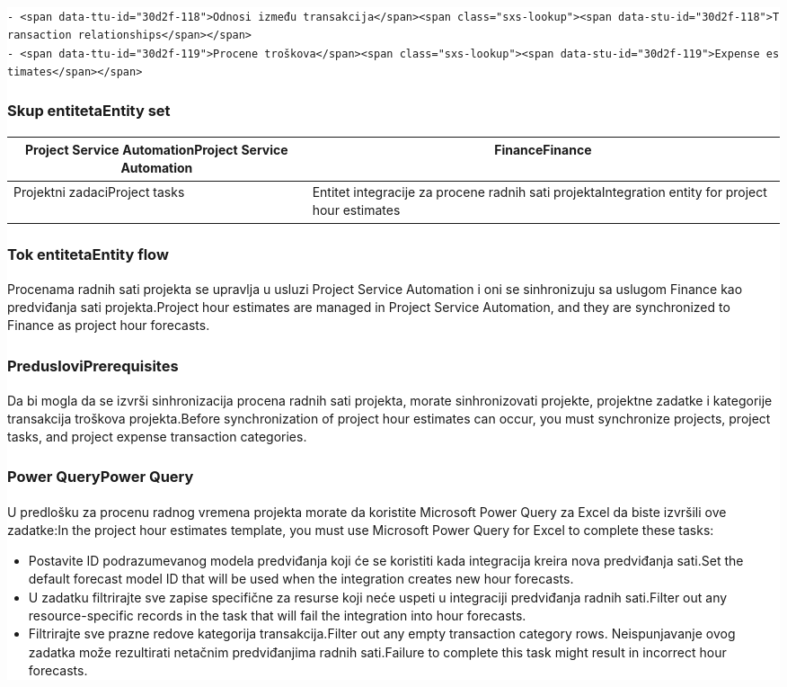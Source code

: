    - <span data-ttu-id="30d2f-118">Odnosi između transakcija</span><span class="sxs-lookup"><span data-stu-id="30d2f-118">Transaction relationships</span></span>
    - <span data-ttu-id="30d2f-119">Procene troškova</span><span class="sxs-lookup"><span data-stu-id="30d2f-119">Expense estimates</span></span>

### <a name="entity-set"></a><span data-ttu-id="30d2f-120">Skup entiteta</span><span class="sxs-lookup"><span data-stu-id="30d2f-120">Entity set</span></span>

| <span data-ttu-id="30d2f-121">Project Service Automation</span><span class="sxs-lookup"><span data-stu-id="30d2f-121">Project Service Automation</span></span> | <span data-ttu-id="30d2f-122">Finance</span><span class="sxs-lookup"><span data-stu-id="30d2f-122">Finance</span></span>                                       |
|----------------------------|-----------------------------------------------|
| <span data-ttu-id="30d2f-123">Projektni zadaci</span><span class="sxs-lookup"><span data-stu-id="30d2f-123">Project tasks</span></span>              | <span data-ttu-id="30d2f-124">Entitet integracije za procene radnih sati projekta</span><span class="sxs-lookup"><span data-stu-id="30d2f-124">Integration entity for project hour estimates</span></span> |

### <a name="entity-flow"></a><span data-ttu-id="30d2f-125">Tok entiteta</span><span class="sxs-lookup"><span data-stu-id="30d2f-125">Entity flow</span></span>

<span data-ttu-id="30d2f-126">Procenama radnih sati projekta se upravlja u usluzi Project Service Automation i oni se sinhronizuju sa uslugom Finance kao predviđanja sati projekta.</span><span class="sxs-lookup"><span data-stu-id="30d2f-126">Project hour estimates are managed in Project Service Automation, and they are synchronized to Finance as project hour forecasts.</span></span>

### <a name="prerequisites"></a><span data-ttu-id="30d2f-127">Preduslovi</span><span class="sxs-lookup"><span data-stu-id="30d2f-127">Prerequisites</span></span>

<span data-ttu-id="30d2f-128">Da bi mogla da se izvrši sinhronizacija procena radnih sati projekta, morate sinhronizovati projekte, projektne zadatke i kategorije transakcija troškova projekta.</span><span class="sxs-lookup"><span data-stu-id="30d2f-128">Before synchronization of project hour estimates can occur, you must synchronize projects, project tasks, and project expense transaction categories.</span></span>

### <a name="power-query"></a><span data-ttu-id="30d2f-129">Power Query</span><span class="sxs-lookup"><span data-stu-id="30d2f-129">Power Query</span></span>

<span data-ttu-id="30d2f-130">U predlošku za procenu radnog vremena projekta morate da koristite Microsoft Power Query za Excel da biste izvršili ove zadatke:</span><span class="sxs-lookup"><span data-stu-id="30d2f-130">In the project hour estimates template, you must use Microsoft Power Query for Excel to complete these tasks:</span></span>

- <span data-ttu-id="30d2f-131">Postavite ID podrazumevanog modela predviđanja koji će se koristiti kada integracija kreira nova predviđanja sati.</span><span class="sxs-lookup"><span data-stu-id="30d2f-131">Set the default forecast model ID that will be used when the integration creates new hour forecasts.</span></span>
- <span data-ttu-id="30d2f-132">U zadatku filtrirajte sve zapise specifične za resurse koji neće uspeti u integraciji predviđanja radnih sati.</span><span class="sxs-lookup"><span data-stu-id="30d2f-132">Filter out any resource-specific records in the task that will fail the integration into hour forecasts.</span></span>
- <span data-ttu-id="30d2f-133">Filtrirajte sve prazne redove kategorija transakcija.</span><span class="sxs-lookup"><span data-stu-id="30d2f-133">Filter out any empty transaction category rows.</span></span> <span data-ttu-id="30d2f-134">Neispunjavanje ovog zadatka može rezultirati netačnim predviđanjima radnih sati.</span><span class="sxs-lookup"><span data-stu-id="30d2f-134">Failure to complete this task might result in incorrect hour forecasts.</span></span>
